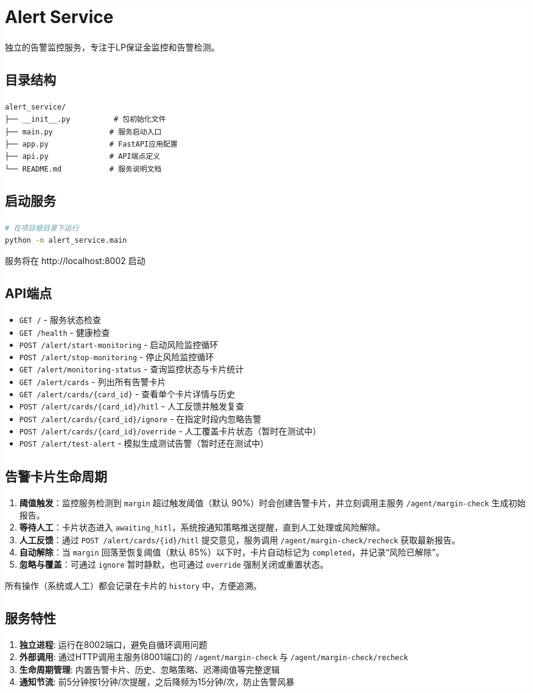 # Alert Service

独立的告警监控服务，专注于LP保证金监控和告警检测。

## 目录结构

```
alert_service/
├── __init__.py          # 包初始化文件
├── main.py             # 服务启动入口
├── app.py              # FastAPI应用配置
├── api.py              # API端点定义
└── README.md           # 服务说明文档
```

## 启动服务

```bash
# 在项目根目录下运行
python -m alert_service.main
```

服务将在 http://localhost:8002 启动

## API端点

- `GET /` - 服务状态检查
- `GET /health` - 健康检查
- `POST /alert/start-monitoring` - 启动风险监控循环
- `POST /alert/stop-monitoring` - 停止风险监控循环
- `GET /alert/monitoring-status` - 查询监控状态与卡片统计
- `GET /alert/cards` - 列出所有告警卡片
- `GET /alert/cards/{card_id}` - 查看单个卡片详情与历史
- `POST /alert/cards/{card_id}/hitl` - 人工反馈并触发复查
- `POST /alert/cards/{card_id}/ignore` - 在指定时段内忽略告警
- `POST /alert/cards/{card_id}/override` - 人工覆盖卡片状态（暂时在测试中）
- `POST /alert/test-alert` - 模拟生成测试告警（暂时还在测试中）

## 告警卡片生命周期

1. **阈值触发**：监控服务检测到 `margin` 超过触发阈值（默认 90%）时会创建告警卡片，并立刻调用主服务 `/agent/margin-check` 生成初始报告。
2. **等待人工**：卡片状态进入 `awaiting_hitl`，系统按通知策略推送提醒，直到人工处理或风险解除。
3. **人工反馈**：通过 `POST /alert/cards/{id}/hitl` 提交意见，服务调用 `/agent/margin-check/recheck` 获取最新报告。
4. **自动解除**：当 `margin` 回落至恢复阈值（默认 85%）以下时，卡片自动标记为 `completed`，并记录“风险已解除”。
5. **忽略与覆盖**：可通过 `ignore` 暂时静默，也可通过 `override` 强制关闭或重置状态。

所有操作（系统或人工）都会记录在卡片的 `history` 中，方便追溯。

## 服务特性

1. **独立进程**: 运行在8002端口，避免自循环调用问题
2. **外部调用**: 通过HTTP调用主服务(8001端口)的 `/agent/margin-check` 与 `/agent/margin-check/recheck`
3. **生命周期管理**: 内置告警卡片、历史、忽略策略、迟滞阈值等完整逻辑
4. **通知节流**: 前5分钟按1分钟/次提醒，之后降频为15分钟/次，防止告警风暴
